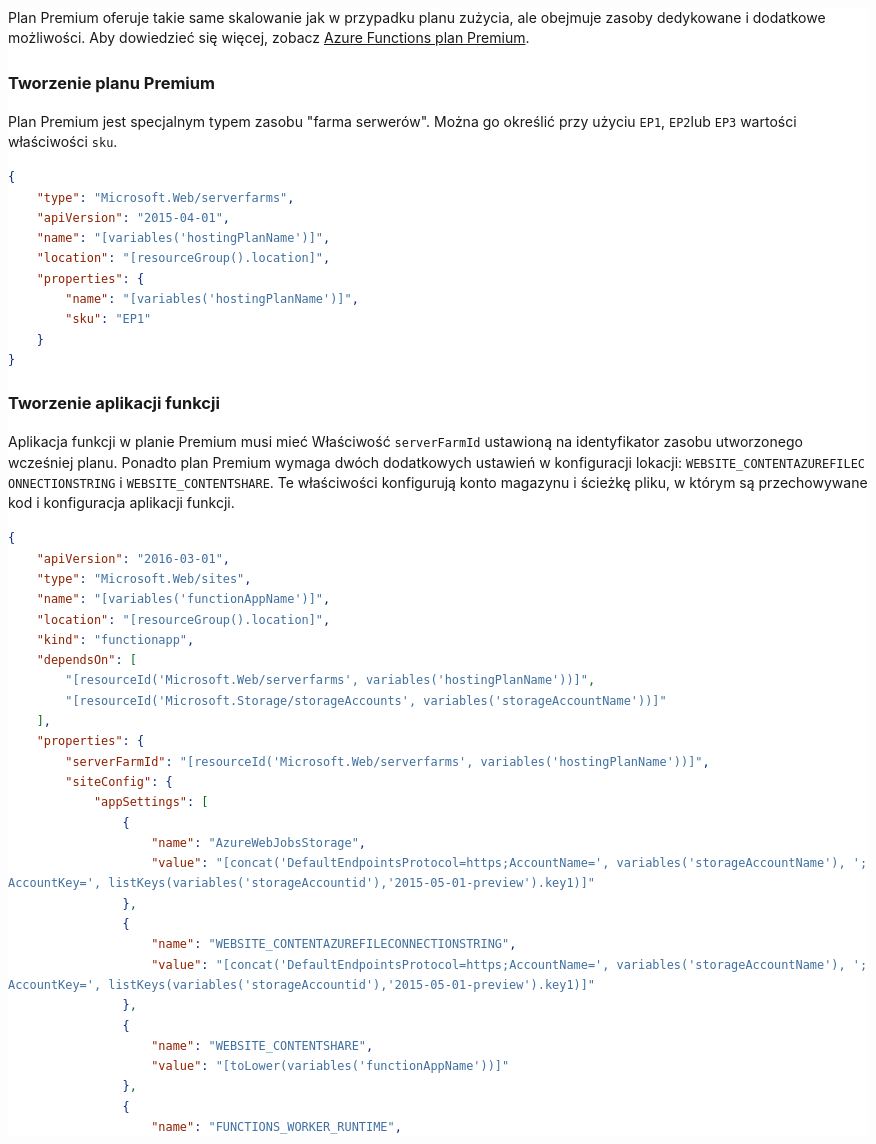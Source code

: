 Plan Premium oferuje takie same skalowanie jak w przypadku planu zużycia, ale obejmuje zasoby dedykowane i dodatkowe możliwości. Aby dowiedzieć się więcej, zobacz [Azure Functions plan Premium](./functions-premium-plan.md).

### <a name="create-a-premium-plan"></a>Tworzenie planu Premium

Plan Premium jest specjalnym typem zasobu "farma serwerów". Można go określić przy użyciu `EP1`, `EP2`lub `EP3` wartości właściwości `sku`.

```json
{
    "type": "Microsoft.Web/serverfarms",
    "apiVersion": "2015-04-01",
    "name": "[variables('hostingPlanName')]",
    "location": "[resourceGroup().location]",
    "properties": {
        "name": "[variables('hostingPlanName')]",
        "sku": "EP1"
    }
}
```

### <a name="create-a-function-app"></a>Tworzenie aplikacji funkcji

Aplikacja funkcji w planie Premium musi mieć Właściwość `serverFarmId` ustawioną na identyfikator zasobu utworzonego wcześniej planu. Ponadto plan Premium wymaga dwóch dodatkowych ustawień w konfiguracji lokacji: `WEBSITE_CONTENTAZUREFILECONNECTIONSTRING` i `WEBSITE_CONTENTSHARE`. Te właściwości konfigurują konto magazynu i ścieżkę pliku, w którym są przechowywane kod i konfiguracja aplikacji funkcji.

```json
{
    "apiVersion": "2016-03-01",
    "type": "Microsoft.Web/sites",
    "name": "[variables('functionAppName')]",
    "location": "[resourceGroup().location]",
    "kind": "functionapp",            
    "dependsOn": [
        "[resourceId('Microsoft.Web/serverfarms', variables('hostingPlanName'))]",
        "[resourceId('Microsoft.Storage/storageAccounts', variables('storageAccountName'))]"
    ],
    "properties": {
        "serverFarmId": "[resourceId('Microsoft.Web/serverfarms', variables('hostingPlanName'))]",
        "siteConfig": {
            "appSettings": [
                {
                    "name": "AzureWebJobsStorage",
                    "value": "[concat('DefaultEndpointsProtocol=https;AccountName=', variables('storageAccountName'), ';AccountKey=', listKeys(variables('storageAccountid'),'2015-05-01-preview').key1)]"
                },
                {
                    "name": "WEBSITE_CONTENTAZUREFILECONNECTIONSTRING",
                    "value": "[concat('DefaultEndpointsProtocol=https;AccountName=', variables('storageAccountName'), ';AccountKey=', listKeys(variables('storageAccountid'),'2015-05-01-preview').key1)]"
                },
                {
                    "name": "WEBSITE_CONTENTSHARE",
                    "value": "[toLower(variables('functionAppName'))]"
                },
                {
                    "name": "FUNCTIONS_WORKER_RUNTIME",
```

[Aplikacja funkcji w planie zużycia]: https://github.com/Azure/azure-quickstart-templates/blob/master/101-function-app-create-dynamic/azuredeploy.json
[Aplikacja funkcji na Azure App Service planie]: https://github.com/Azure/azure-quickstart-templates/blob/master/101-function-app-create-dedicated/azuredeploy.json